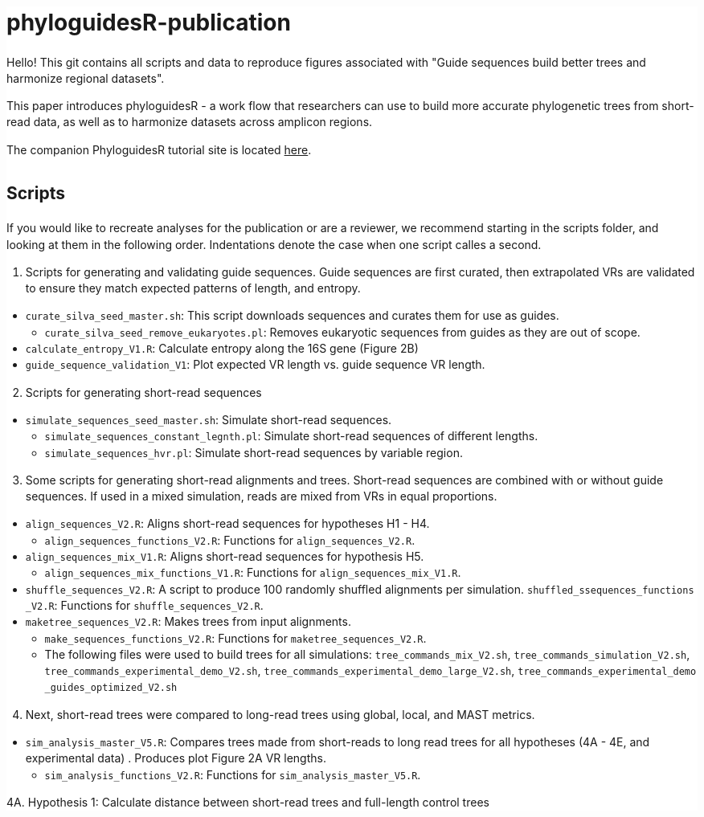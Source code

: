 # phyloguidesR-publication
Hello! This git contains all scripts and data to reproduce figures associated with "Guide sequences build better trees and harmonize regional datasets". 

This paper introduces phyloguidesR - a work flow that researchers can use to build more accurate phylogenetic trees from short-read data, as well as to harmonize datasets across amplicon regions. 

The companion PhyloguidesR tutorial site is located [here](https://github.com/HollyKArnold/phyloguidesR). 

## Scripts
If you would like to recreate analyses for the publication or are a reviewer, we recommend starting in the scripts folder, and looking at them in the following order. Indentations denote the case when one script calles a second. 

1. Scripts for generating and validating guide sequences. Guide sequences are first curated, then extrapolated VRs are validated to ensure they match expected patterns of length, and entropy.

- `curate_silva_seed_master.sh`: This script downloads sequences and curates them for use as guides.
  - `curate_silva_seed_remove_eukaryotes.pl`: Removes eukaryotic sequences from guides as they are out of scope.
- `calculate_entropy_V1.R`: Calculate entropy along the 16S gene (Figure 2B)
- `guide_sequence_validation_V1`: Plot expected VR length vs. guide sequence VR length.
  
2. Scripts for generating short-read sequences

- `simulate_sequences_seed_master.sh`: Simulate short-read sequences.
  - `simulate_sequences_constant_legnth.pl`: Simulate short-read sequences of different lengths.
  - `simulate_sequences_hvr.pl`: Simulate short-read sequences by variable region. 

3. Some scripts for generating short-read alignments and trees. Short-read sequences are combined with or without guide sequences. If used in a mixed simulation, reads are mixed from VRs in equal proportions. 

- `align_sequences_V2.R`: Aligns short-read sequences for hypotheses H1 - H4.
  - `align_sequences_functions_V2.R`: Functions for `align_sequences_V2.R`.
- `align_sequences_mix_V1.R`: Aligns short-read sequences for hypothesis H5. 
  - `align_sequences_mix_functions_V1.R`: Functions for `align_sequences_mix_V1.R`.
- `shuffle_sequences_V2.R`: A script to produce 100 randomly shuffled alignments per simulation.
  `shuffled_ssequences_functions_V2.R`: Functions for `shuffle_sequences_V2.R`.
- `maketree_sequences_V2.R`: Makes trees from input alignments. 
  - `make_sequences_functions_V2.R`: Functions for `maketree_sequences_V2.R`. 
  - The following files were used to build trees for all simulations: `tree_commands_mix_V2.sh`, `tree_commands_simulation_V2.sh`, `tree_commands_experimental_demo_V2.sh`, `tree_commands_experimental_demo_large_V2.sh`, `tree_commands_experimental_demo_guides_optimized_V2.sh`
  
4. Next, short-read trees were compared to long-read trees using global, local, and MAST metrics.
- `sim_analysis_master_V5.R`: Compares trees made from short-reads to long read trees for all hypotheses (4A - 4E, and experimental data) . Produces plot Figure 2A VR lengths.
  - `sim_analysis_functions_V2.R`: Functions for `sim_analysis_master_V5.R`. 

4A. Hypothesis 1: Calculate distance between short-read trees and full-length control trees
  